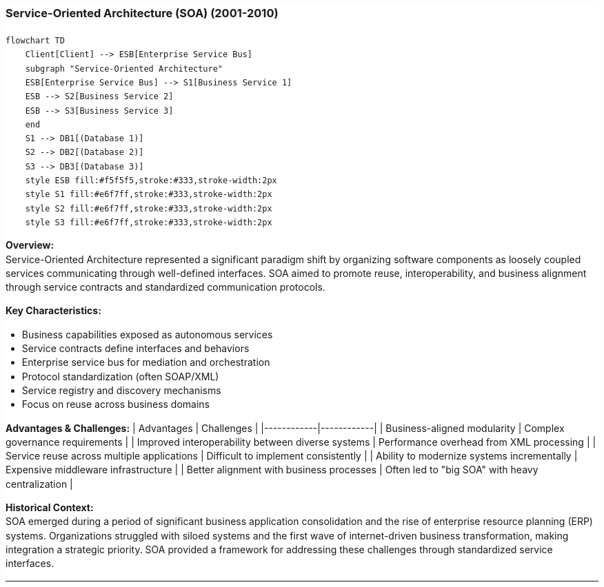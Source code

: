 
### Service-Oriented Architecture (SOA) (2001-2010)

```mermaid
flowchart TD
    Client[Client] --> ESB[Enterprise Service Bus]
    subgraph "Service-Oriented Architecture"
    ESB[Enterprise Service Bus] --> S1[Business Service 1]
    ESB --> S2[Business Service 2]
    ESB --> S3[Business Service 3]
    end
    S1 --> DB1[(Database 1)]
    S2 --> DB2[(Database 2)]
    S3 --> DB3[(Database 3)]
    style ESB fill:#f5f5f5,stroke:#333,stroke-width:2px
    style S1 fill:#e6f7ff,stroke:#333,stroke-width:2px
    style S2 fill:#e6f7ff,stroke:#333,stroke-width:2px
    style S3 fill:#e6f7ff,stroke:#333,stroke-width:2px
```

**Overview:**  
Service-Oriented Architecture represented a significant paradigm shift by organizing software components as loosely coupled services communicating through well-defined interfaces. SOA aimed to promote reuse, interoperability, and business alignment through service contracts and standardized communication protocols.

**Key Characteristics:**
- Business capabilities exposed as autonomous services
- Service contracts define interfaces and behaviors
- Enterprise service bus for mediation and orchestration
- Protocol standardization (often SOAP/XML)
- Service registry and discovery mechanisms
- Focus on reuse across business domains

**Advantages & Challenges:**
| Advantages | Challenges |
|------------|------------|
| Business-aligned modularity | Complex governance requirements |
| Improved interoperability between diverse systems | Performance overhead from XML processing |
| Service reuse across multiple applications | Difficult to implement consistently |
| Ability to modernize systems incrementally | Expensive middleware infrastructure |
| Better alignment with business processes | Often led to "big SOA" with heavy centralization |

**Historical Context:**  
SOA emerged during a period of significant business application consolidation and the rise of enterprise resource planning (ERP) systems. Organizations struggled with siloed systems and the first wave of internet-driven business transformation, making integration a strategic priority. SOA provided a framework for addressing these challenges through standardized service interfaces.

---
